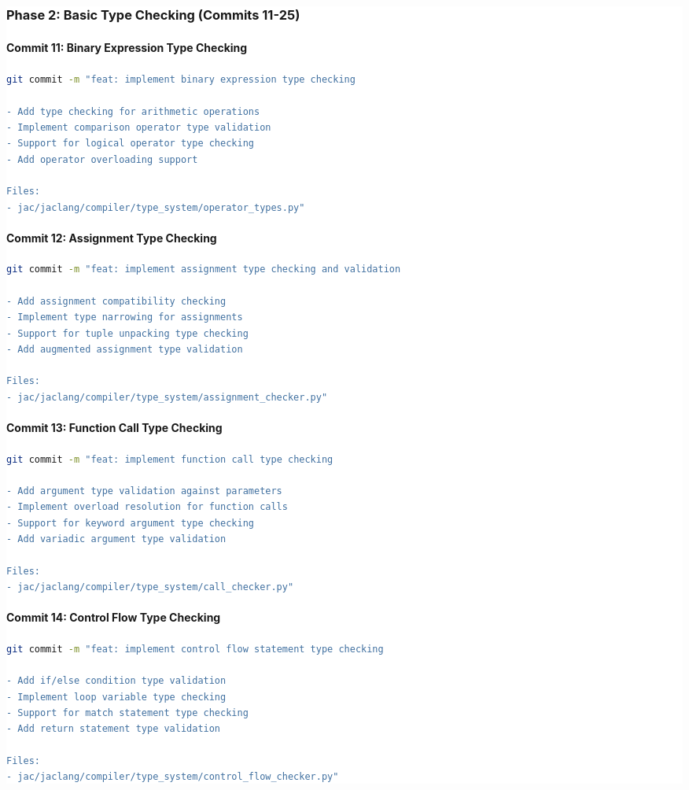 ### Phase 2: Basic Type Checking (Commits 11-25)

#### Commit 11: Binary Expression Type Checking
```bash
git commit -m "feat: implement binary expression type checking

- Add type checking for arithmetic operations
- Implement comparison operator type validation
- Support for logical operator type checking
- Add operator overloading support

Files:
- jac/jaclang/compiler/type_system/operator_types.py"
```

#### Commit 12: Assignment Type Checking
```bash
git commit -m "feat: implement assignment type checking and validation

- Add assignment compatibility checking
- Implement type narrowing for assignments
- Support for tuple unpacking type checking
- Add augmented assignment type validation

Files:
- jac/jaclang/compiler/type_system/assignment_checker.py"
```

#### Commit 13: Function Call Type Checking
```bash
git commit -m "feat: implement function call type checking

- Add argument type validation against parameters
- Implement overload resolution for function calls
- Support for keyword argument type checking
- Add variadic argument type validation

Files:
- jac/jaclang/compiler/type_system/call_checker.py"
```

#### Commit 14: Control Flow Type Checking
```bash
git commit -m "feat: implement control flow statement type checking

- Add if/else condition type validation
- Implement loop variable type checking
- Support for match statement type checking
- Add return statement type validation

Files:
- jac/jaclang/compiler/type_system/control_flow_checker.py"
```
